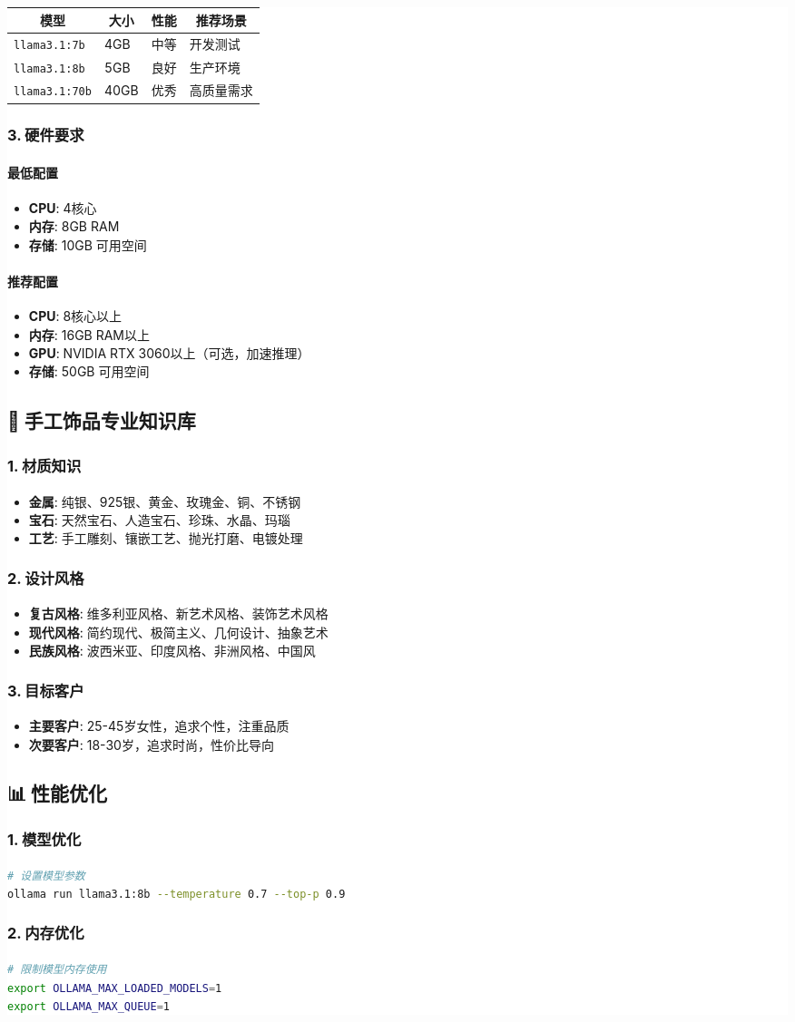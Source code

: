 | 模型 | 大小 | 性能 | 推荐场景 |
|------|------|------|----------|
| `llama3.1:7b` | 4GB | 中等 | 开发测试 |
| `llama3.1:8b` | 5GB | 良好 | 生产环境 |
| `llama3.1:70b` | 40GB | 优秀 | 高质量需求 |

### 3. **硬件要求**

#### 最低配置
- **CPU**: 4核心
- **内存**: 8GB RAM
- **存储**: 10GB 可用空间

#### 推荐配置
- **CPU**: 8核心以上
- **内存**: 16GB RAM以上
- **GPU**: NVIDIA RTX 3060以上（可选，加速推理）
- **存储**: 50GB 可用空间

## 🎯 **手工饰品专业知识库**

### 1. **材质知识**
- **金属**: 纯银、925银、黄金、玫瑰金、铜、不锈钢
- **宝石**: 天然宝石、人造宝石、珍珠、水晶、玛瑙
- **工艺**: 手工雕刻、镶嵌工艺、抛光打磨、电镀处理

### 2. **设计风格**
- **复古风格**: 维多利亚风格、新艺术风格、装饰艺术风格
- **现代风格**: 简约现代、极简主义、几何设计、抽象艺术
- **民族风格**: 波西米亚、印度风格、非洲风格、中国风

### 3. **目标客户**
- **主要客户**: 25-45岁女性，追求个性，注重品质
- **次要客户**: 18-30岁，追求时尚，性价比导向

## 📊 **性能优化**

### 1. **模型优化**
```bash
# 设置模型参数
ollama run llama3.1:8b --temperature 0.7 --top-p 0.9
```

### 2. **内存优化**
```bash
# 限制模型内存使用
export OLLAMA_MAX_LOADED_MODELS=1
export OLLAMA_MAX_QUEUE=1
```
